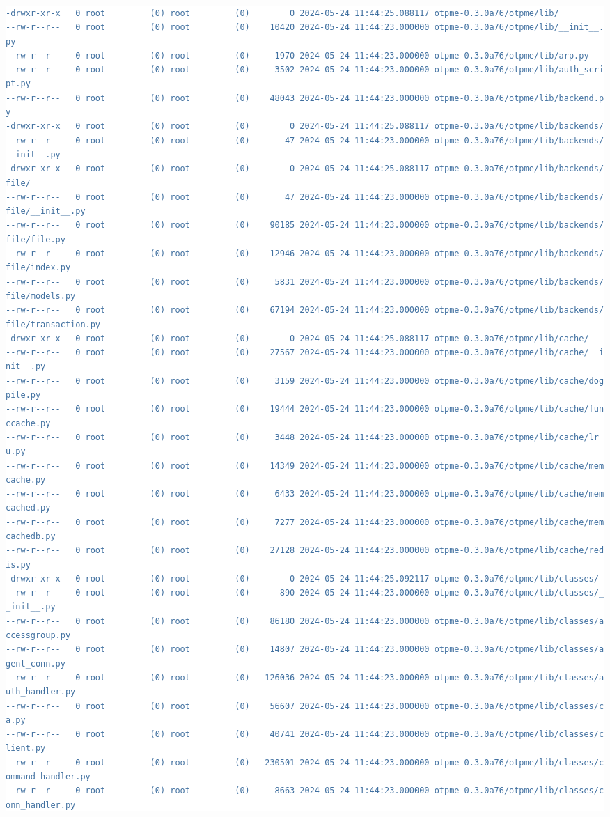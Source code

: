 ```diff
-drwxr-xr-x   0 root         (0) root         (0)        0 2024-05-24 11:44:25.088117 otpme-0.3.0a76/otpme/lib/
--rw-r--r--   0 root         (0) root         (0)    10420 2024-05-24 11:44:23.000000 otpme-0.3.0a76/otpme/lib/__init__.py
--rw-r--r--   0 root         (0) root         (0)     1970 2024-05-24 11:44:23.000000 otpme-0.3.0a76/otpme/lib/arp.py
--rw-r--r--   0 root         (0) root         (0)     3502 2024-05-24 11:44:23.000000 otpme-0.3.0a76/otpme/lib/auth_script.py
--rw-r--r--   0 root         (0) root         (0)    48043 2024-05-24 11:44:23.000000 otpme-0.3.0a76/otpme/lib/backend.py
-drwxr-xr-x   0 root         (0) root         (0)        0 2024-05-24 11:44:25.088117 otpme-0.3.0a76/otpme/lib/backends/
--rw-r--r--   0 root         (0) root         (0)       47 2024-05-24 11:44:23.000000 otpme-0.3.0a76/otpme/lib/backends/__init__.py
-drwxr-xr-x   0 root         (0) root         (0)        0 2024-05-24 11:44:25.088117 otpme-0.3.0a76/otpme/lib/backends/file/
--rw-r--r--   0 root         (0) root         (0)       47 2024-05-24 11:44:23.000000 otpme-0.3.0a76/otpme/lib/backends/file/__init__.py
--rw-r--r--   0 root         (0) root         (0)    90185 2024-05-24 11:44:23.000000 otpme-0.3.0a76/otpme/lib/backends/file/file.py
--rw-r--r--   0 root         (0) root         (0)    12946 2024-05-24 11:44:23.000000 otpme-0.3.0a76/otpme/lib/backends/file/index.py
--rw-r--r--   0 root         (0) root         (0)     5831 2024-05-24 11:44:23.000000 otpme-0.3.0a76/otpme/lib/backends/file/models.py
--rw-r--r--   0 root         (0) root         (0)    67194 2024-05-24 11:44:23.000000 otpme-0.3.0a76/otpme/lib/backends/file/transaction.py
-drwxr-xr-x   0 root         (0) root         (0)        0 2024-05-24 11:44:25.088117 otpme-0.3.0a76/otpme/lib/cache/
--rw-r--r--   0 root         (0) root         (0)    27567 2024-05-24 11:44:23.000000 otpme-0.3.0a76/otpme/lib/cache/__init__.py
--rw-r--r--   0 root         (0) root         (0)     3159 2024-05-24 11:44:23.000000 otpme-0.3.0a76/otpme/lib/cache/dogpile.py
--rw-r--r--   0 root         (0) root         (0)    19444 2024-05-24 11:44:23.000000 otpme-0.3.0a76/otpme/lib/cache/funccache.py
--rw-r--r--   0 root         (0) root         (0)     3448 2024-05-24 11:44:23.000000 otpme-0.3.0a76/otpme/lib/cache/lru.py
--rw-r--r--   0 root         (0) root         (0)    14349 2024-05-24 11:44:23.000000 otpme-0.3.0a76/otpme/lib/cache/memcache.py
--rw-r--r--   0 root         (0) root         (0)     6433 2024-05-24 11:44:23.000000 otpme-0.3.0a76/otpme/lib/cache/memcached.py
--rw-r--r--   0 root         (0) root         (0)     7277 2024-05-24 11:44:23.000000 otpme-0.3.0a76/otpme/lib/cache/memcachedb.py
--rw-r--r--   0 root         (0) root         (0)    27128 2024-05-24 11:44:23.000000 otpme-0.3.0a76/otpme/lib/cache/redis.py
-drwxr-xr-x   0 root         (0) root         (0)        0 2024-05-24 11:44:25.092117 otpme-0.3.0a76/otpme/lib/classes/
--rw-r--r--   0 root         (0) root         (0)      890 2024-05-24 11:44:23.000000 otpme-0.3.0a76/otpme/lib/classes/__init__.py
--rw-r--r--   0 root         (0) root         (0)    86180 2024-05-24 11:44:23.000000 otpme-0.3.0a76/otpme/lib/classes/accessgroup.py
--rw-r--r--   0 root         (0) root         (0)    14807 2024-05-24 11:44:23.000000 otpme-0.3.0a76/otpme/lib/classes/agent_conn.py
--rw-r--r--   0 root         (0) root         (0)   126036 2024-05-24 11:44:23.000000 otpme-0.3.0a76/otpme/lib/classes/auth_handler.py
--rw-r--r--   0 root         (0) root         (0)    56607 2024-05-24 11:44:23.000000 otpme-0.3.0a76/otpme/lib/classes/ca.py
--rw-r--r--   0 root         (0) root         (0)    40741 2024-05-24 11:44:23.000000 otpme-0.3.0a76/otpme/lib/classes/client.py
--rw-r--r--   0 root         (0) root         (0)   230501 2024-05-24 11:44:23.000000 otpme-0.3.0a76/otpme/lib/classes/command_handler.py
--rw-r--r--   0 root         (0) root         (0)     8663 2024-05-24 11:44:23.000000 otpme-0.3.0a76/otpme/lib/classes/conn_handler.py
```